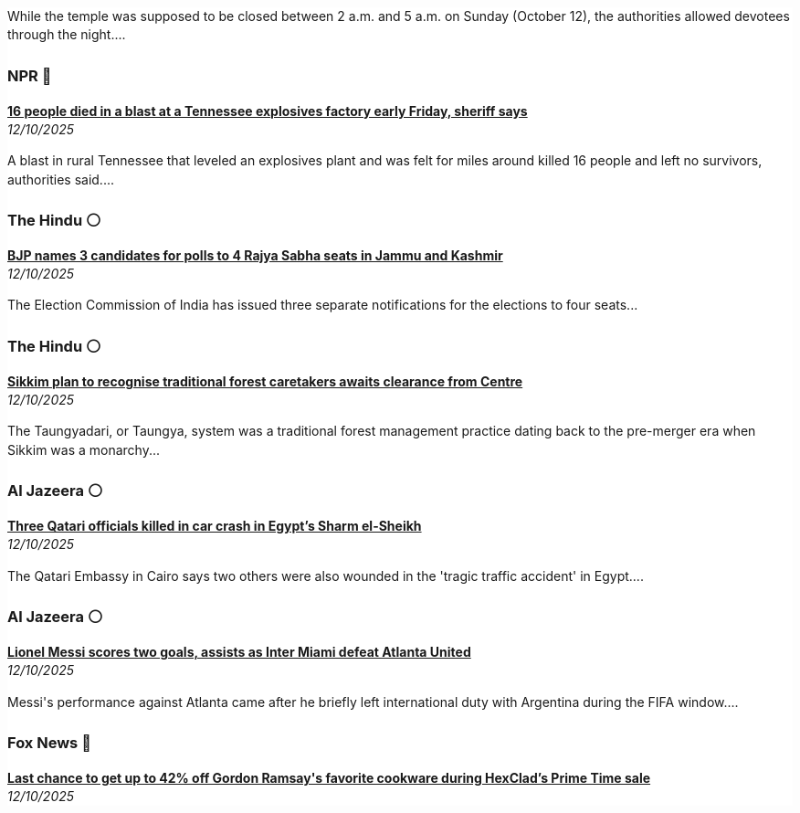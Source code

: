 While the temple was supposed to be closed between 2 a.m. and 5 a.m. on Sunday (October 12), the authorities allowed devotees through the night....


### NPR 🔵
**[16 people died in a blast at a Tennessee explosives factory early Friday, sheriff says](https://www.npr.org/2025/10/12/nx-s1-5572366/16-people-died-blast-tennessee-explosives-factory)**  
*12/10/2025*

A blast in rural Tennessee that leveled an explosives plant and was felt for miles around killed 16 people and left no survivors, authorities said....


### The Hindu ⚪
**[BJP names 3 candidates for polls to 4 Rajya Sabha seats in Jammu and Kashmir](https://www.thehindu.com/news/national/jammu-and-kashmir/bjp-names-3-candidates-for-polls-to-4-rajya-sabha-seats-in-jammu-and-kashmir/article70154437.ece)**  
*12/10/2025*

The Election Commission of India has issued three separate notifications for the elections to four seats...


### The Hindu ⚪
**[Sikkim plan to recognise traditional forest caretakers awaits clearance from Centre](https://www.thehindu.com/news/national/sikkim/sikkim-plan-to-recognise-traditional-forest-caretakers-awaits-clearance-from-centre/article70154387.ece)**  
*12/10/2025*

The Taungyadari, or Taungya, system was a traditional forest management practice dating back to the pre-merger era when Sikkim was a monarchy...


### Al Jazeera ⚪
**[Three Qatari officials killed in car crash in Egypt’s Sharm el-Sheikh](https://www.aljazeera.com/news/2025/10/12/three-qatari-officials-killed-in-car-crash-in-egypts-sharm-el-sheikh?traffic_source=rss)**  
*12/10/2025*

The Qatari Embassy in Cairo says two others were also wounded in the 'tragic traffic accident' in Egypt....


### Al Jazeera ⚪
**[Lionel Messi scores two goals, assists as Inter Miami defeat Atlanta United](https://www.aljazeera.com/sports/2025/10/12/lionel-messi-scores-two-goals-assists-as-inter-miami-defeat-atlanta-united?traffic_source=rss)**  
*12/10/2025*

Messi's performance against Atlanta came after he briefly left international duty with Argentina during the FIFA window....


### Fox News 🔴
**[Last chance to get up to 42% off Gordon Ramsay's favorite cookware during HexClad’s Prime Time sale](https://www.foxnews.com/deals/hexclads-prime-time-sale)**  
*12/10/2025*
